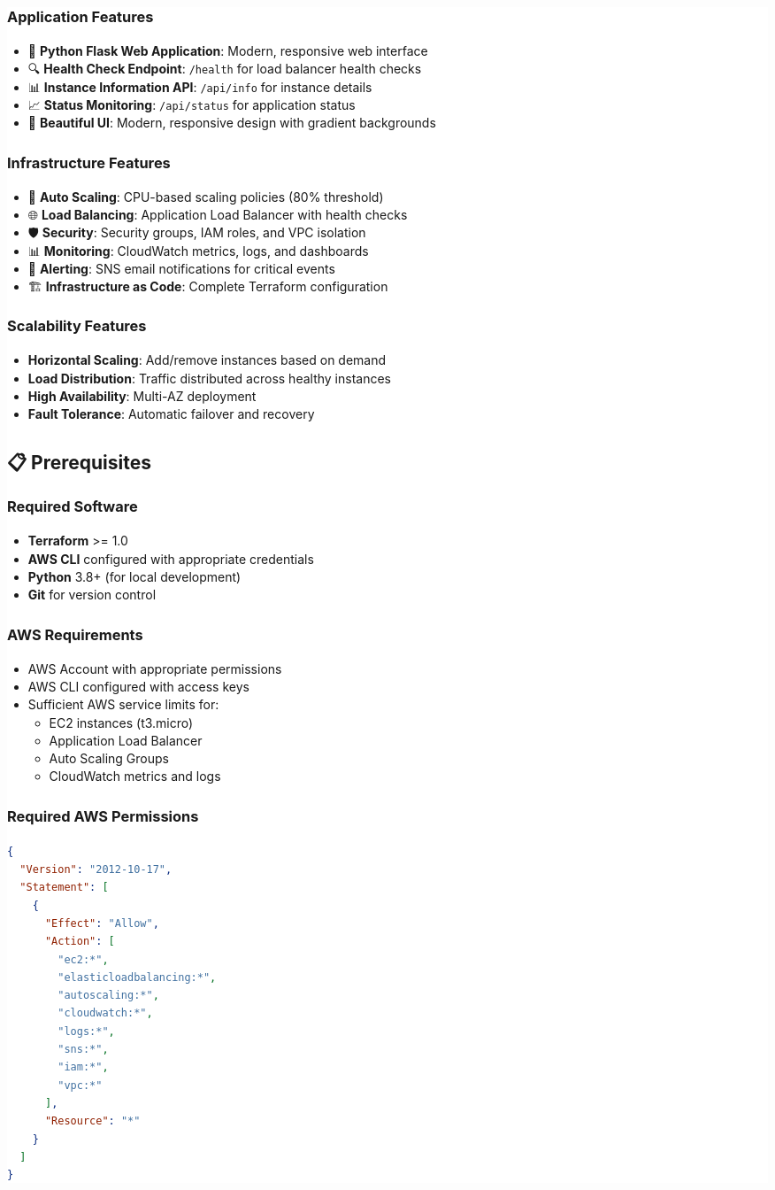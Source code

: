 ### Application Features
- 🐍 **Python Flask Web Application**: Modern, responsive web interface
- 🔍 **Health Check Endpoint**: `/health` for load balancer health checks
- 📊 **Instance Information API**: `/api/info` for instance details
- 📈 **Status Monitoring**: `/api/status` for application status
- 🎨 **Beautiful UI**: Modern, responsive design with gradient backgrounds

### Infrastructure Features
- 🔄 **Auto Scaling**: CPU-based scaling policies (80% threshold)
- 🌐 **Load Balancing**: Application Load Balancer with health checks
- 🛡️ **Security**: Security groups, IAM roles, and VPC isolation
- 📊 **Monitoring**: CloudWatch metrics, logs, and dashboards
- 📧 **Alerting**: SNS email notifications for critical events
- 🏗️ **Infrastructure as Code**: Complete Terraform configuration

### Scalability Features
- **Horizontal Scaling**: Add/remove instances based on demand
- **Load Distribution**: Traffic distributed across healthy instances
- **High Availability**: Multi-AZ deployment
- **Fault Tolerance**: Automatic failover and recovery

## 📋 Prerequisites

### Required Software
- **Terraform** >= 1.0
- **AWS CLI** configured with appropriate credentials
- **Python** 3.8+ (for local development)
- **Git** for version control

### AWS Requirements
- AWS Account with appropriate permissions
- AWS CLI configured with access keys
- Sufficient AWS service limits for:
  - EC2 instances (t3.micro)
  - Application Load Balancer
  - Auto Scaling Groups
  - CloudWatch metrics and logs

### Required AWS Permissions
```json
{
  "Version": "2012-10-17",
  "Statement": [
    {
      "Effect": "Allow",
      "Action": [
        "ec2:*",
        "elasticloadbalancing:*",
        "autoscaling:*",
        "cloudwatch:*",
        "logs:*",
        "sns:*",
        "iam:*",
        "vpc:*"
      ],
      "Resource": "*"
    }
  ]
}
```
